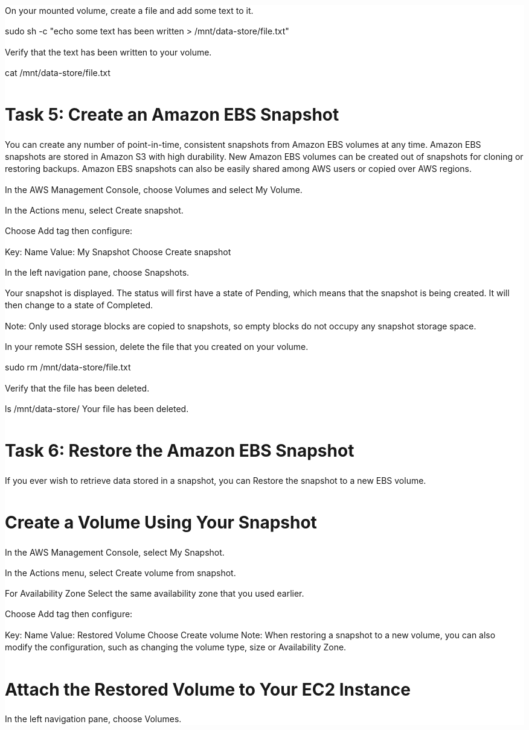 
On your mounted volume, create a file and add some text to it.

sudo sh -c "echo some text has been written > /mnt/data-store/file.txt"
 

Verify that the text has been written to your volume.

cat /mnt/data-store/file.txt
# Task 5: Create an Amazon EBS Snapshot
You can create any number of point-in-time, consistent snapshots from Amazon EBS volumes at any time. Amazon EBS snapshots are stored in Amazon S3 with high durability. New Amazon EBS volumes can be created out of snapshots for cloning or restoring backups. Amazon EBS snapshots can also be easily shared among AWS users or copied over AWS regions. 

In the AWS Management Console, choose Volumes and select  My Volume.

In the Actions menu, select  Create snapshot. 

Choose Add tag then configure:

Key: Name
Value: My Snapshot
Choose Create snapshot
    
In the left navigation pane, choose Snapshots.

Your snapshot is displayed. The status will first have a state of Pending, which means that the snapshot is being created. It will then change to a state of Completed. 

Note: Only used storage blocks are copied to snapshots, so empty blocks do not occupy any snapshot storage space.

In your remote SSH session, delete the file that you created on your volume.

sudo rm /mnt/data-store/file.txt
 
Verify that the file has been deleted.

ls /mnt/data-store/
Your file has been deleted.
# Task 6: Restore the Amazon EBS Snapshot
If you ever wish to retrieve data stored in a snapshot, you can Restore the snapshot to a new EBS volume.

# Create a Volume Using Your Snapshot
In the AWS Management Console, select  My Snapshot. 

In the Actions menu, select Create volume from snapshot.

For Availability Zone Select the same availability zone that you used earlier. 

Choose Add tag then configure:

Key: Name
Value: Restored Volume
Choose Create volume
Note: When restoring a snapshot to a new volume, you can also modify the configuration, such as changing the volume type, size or Availability Zone.
# Attach the Restored Volume to Your EC2 Instance
In the left navigation pane, choose Volumes.
